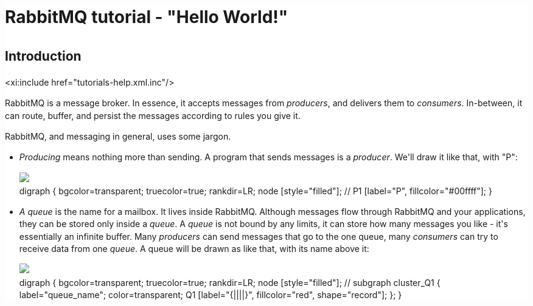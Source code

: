 # RabbitMQ tutorial - "Hello World!"

<div id="sidebar" class="tutorial-one">
  <xi:include href="tutorials-menu.xml.inc"/>
</div>

<div id="tutorial">

## Introduction

<xi:include href="tutorials-help.xml.inc"/>

RabbitMQ is a message broker. In essence, it accepts messages from
_producers_, and delivers them to _consumers_. In-between, it can
route, buffer, and persist the messages according to rules you give
it.

RabbitMQ, and messaging in general, uses some jargon.

 * _Producing_ means nothing more than sending. A program that sends messages
   is a _producer_. We'll draw it like that, with "P":
   <div class="diagram">
     <img src="/img/tutorials/producer.png" height="50" />
     <div class="diagram_source">
     digraph {
       bgcolor=transparent;
       truecolor=true;
       rankdir=LR;
       node [style="filled"];
       //
       P1 [label="P", fillcolor="#00ffff"];
     }
     </div>
   </div>

 * _A queue_ is the name for a mailbox. It lives inside
   RabbitMQ. Although messages flow through RabbitMQ and your
   applications, they can be stored only inside a _queue_. A _queue_
   is not bound by any limits, it can store how many messages you
   like - it's essentially an infinite buffer. Many _producers_ can send
   messages that go to the one queue, many _consumers_ can try to
   receive data from one _queue_. A queue will be drawn as like that, with
   its name above it:
   <div class="diagram">
     <img src="/img/tutorials/queue.png" height="90" />
     <div class="diagram_source">
     digraph {
       bgcolor=transparent;
       truecolor=true;
       rankdir=LR;
       node [style="filled"];
       //
       subgraph cluster_Q1 {
         label="queue_name";
         color=transparent;
         Q1 [label="{||||}", fillcolor="red", shape="record"];
       };
     }
     </div>
   </div>
